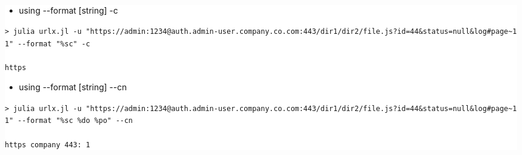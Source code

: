 * using --format [string] -c
~~~
> julia urlx.jl -u "https://admin:1234@auth.admin-user.company.co.com:443/dir1/dir2/file.js?id=44&status=null&log#page~11" --format "%sc" -c

https
~~~

* using --format [string] --cn
~~~
> julia urlx.jl -u "https://admin:1234@auth.admin-user.company.co.com:443/dir1/dir2/file.js?id=44&status=null&log#page~11" --format "%sc %do %po" --cn

https company 443: 1
~~~
